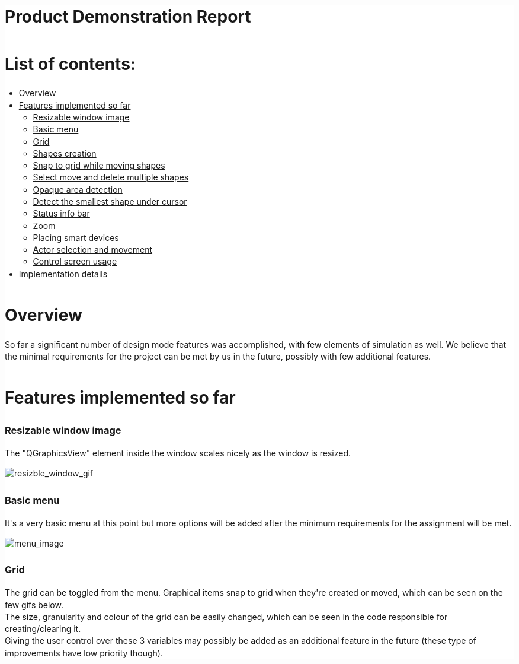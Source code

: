 # Product Demonstration Report

# List of contents:  
* [Overview](#overview)
* [Features implemented so far](#features-implemented-so-far)
    * [Resizable window image](#resizable-window-image)
    * [Basic menu](#basic-menu)
    * [Grid](#grid)
    * [Shapes creation](#shapes-creation)
    * [Snap to grid while moving shapes](#snap-to-grid-while-moving-shapes)
    * [Select move and delete multiple shapes](#select-move-and-delete-multiple-shapes)
    * [Opaque area detection](#opaque-area-detection)
    * [Detect the smallest shape under cursor](#detect-the-smallest-shape-under-cursor)
    * [Status info bar](#status-info-bar)
    * [Zoom](#zoom)
    * [Placing smart devices](#placing-smart-devices)
    * [Actor selection and movement](#actor-selection-and-movement)
    * [Control screen usage](#control-screen-usage)
* [Implementation details](#implementation-details)


# Overview
So far a significant number of design mode features was accomplished, with few elements of simulation as well. We believe that the minimal requirements for the project can be met by us in the future, possibly with few additional features.  


# Features implemented so far


### Resizable window image

The "QGraphicsView" element inside the window scales nicely as the window is resized.  

![resizble_window_gif](https://raw.githubusercontent.com/michalmonday/files/master/ce292_team_project/images/MVP/resizable_window.gif)  


### Basic menu

It's a very basic menu at this point but more options will be added after the minimum requirements for the assignment will be met.  

![menu_image](https://raw.githubusercontent.com/michalmonday/files/master/ce292_team_project/images/MVP/menu.png)


### Grid

The grid can be toggled from the menu. Graphical items snap to grid when they're created or moved, which can be seen on the few gifs below.  
The size, granularity and colour of the grid can be easily changed, which can be seen in the code responsible for creating/clearing it.  
Giving the user control over these 3 variables may possibly be added as an additional feature in the future (these type of improvements have low priority though).  
